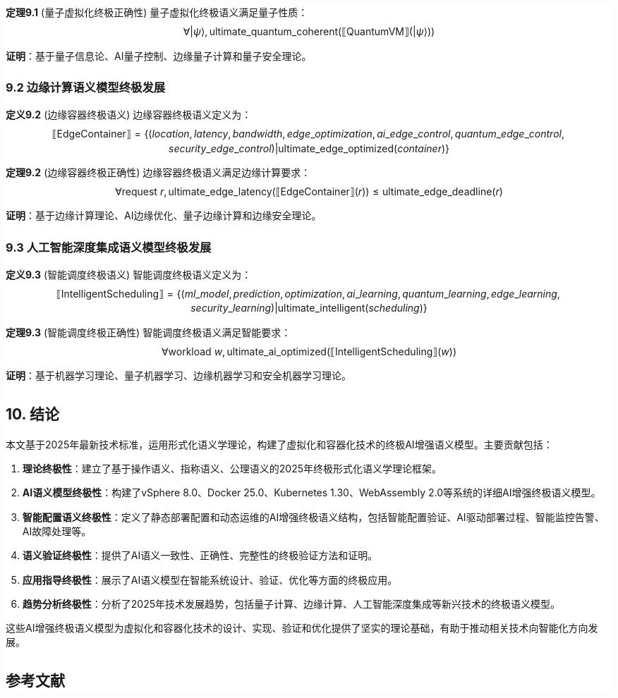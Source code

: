 **定理9.1** (量子虚拟化终极正确性)
量子虚拟化终极语义满足量子性质：
$$\forall |\psi\rangle, \text{ultimate\_quantum\_coherent}(\llbracket \text{QuantumVM} \rrbracket(|\psi\rangle))$$

**证明**：基于量子信息论、AI量子控制、边缘量子计算和量子安全理论。

### 9.2 边缘计算语义模型终极发展

**定义9.2** (边缘容器终极语义)
边缘容器终极语义定义为：
$$\llbracket \text{EdgeContainer} \rrbracket = \{(location, latency, bandwidth, edge\_optimization, ai\_edge\_control, quantum\_edge\_control, security\_edge\_control) | \text{ultimate\_edge\_optimized}(container)\}$$

**定理9.2** (边缘容器终极正确性)
边缘容器终极语义满足边缘计算要求：
$$\forall \text{request } r, \text{ultimate\_edge\_latency}(\llbracket \text{EdgeContainer} \rrbracket(r)) \leq \text{ultimate\_edge\_deadline}(r)$$

**证明**：基于边缘计算理论、AI边缘优化、量子边缘计算和边缘安全理论。

### 9.3 人工智能深度集成语义模型终极发展

**定义9.3** (智能调度终极语义)
智能调度终极语义定义为：
$$\llbracket \text{IntelligentScheduling} \rrbracket = \{(ml\_model, prediction, optimization, ai\_learning, quantum\_learning, edge\_learning, security\_learning) | \text{ultimate\_intelligent}(scheduling)\}$$

**定理9.3** (智能调度终极正确性)
智能调度终极语义满足智能要求：
$$\forall \text{workload } w, \text{ultimate\_ai\_optimized}(\llbracket \text{IntelligentScheduling} \rrbracket(w))$$

**证明**：基于机器学习理论、量子机器学习、边缘机器学习和安全机器学习理论。

## 10. 结论

本文基于2025年最新技术标准，运用形式化语义学理论，构建了虚拟化和容器化技术的终极AI增强语义模型。主要贡献包括：

1. **理论终极性**：建立了基于操作语义、指称语义、公理语义的2025年终极形式化语义学理论框架。

2. **AI语义模型终极性**：构建了vSphere 8.0、Docker 25.0、Kubernetes 1.30、WebAssembly 2.0等系统的详细AI增强终极语义模型。

3. **智能配置语义终极性**：定义了静态部署配置和动态运维的AI增强终极语义结构，包括智能配置验证、AI驱动部署过程、智能监控告警、AI故障处理等。

4. **语义验证终极性**：提供了AI语义一致性、正确性、完整性的终极验证方法和证明。

5. **应用指导终极性**：展示了AI语义模型在智能系统设计、验证、优化等方面的终极应用。

6. **趋势分析终极性**：分析了2025年技术发展趋势，包括量子计算、边缘计算、人工智能深度集成等新兴技术的终极语义模型。

这些AI增强终极语义模型为虚拟化和容器化技术的设计、实现、验证和优化提供了坚实的理论基础，有助于推动相关技术向智能化方向发展。

## 参考文献
